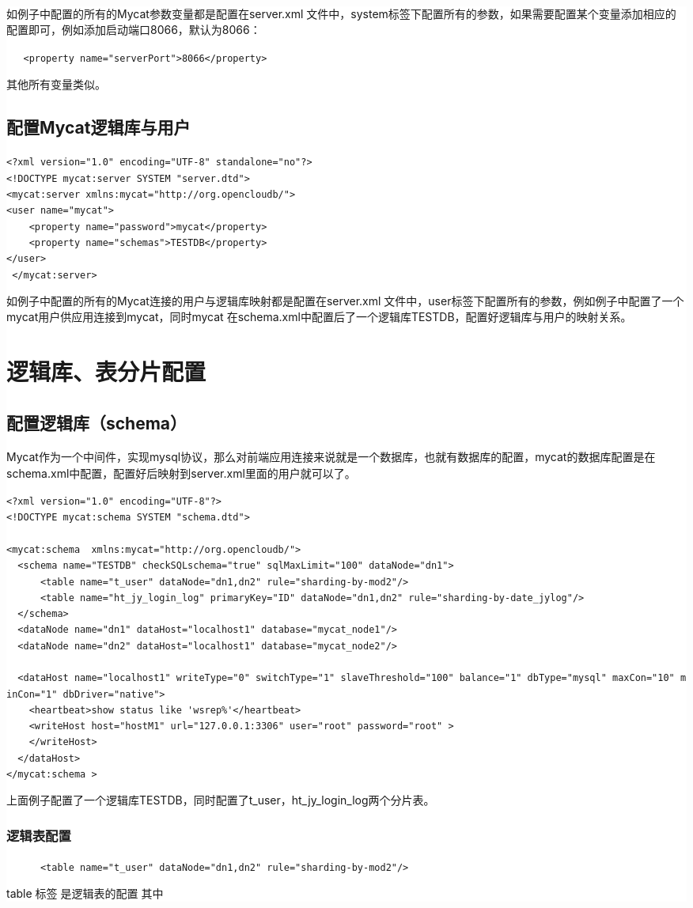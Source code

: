 如例子中配置的所有的Mycat参数变量都是配置在server.xml 文件中，system标签下配置所有的参数，如果需要配置某个变量添加相应的配置即可，例如添加启动端口8066，默认为8066：

       <property name="serverPort">8066</property>

其他所有变量类似。

## 配置Mycat逻辑库与用户

    <?xml version="1.0" encoding="UTF-8" standalone="no"?>
    <!DOCTYPE mycat:server SYSTEM "server.dtd">
    <mycat:server xmlns:mycat="http://org.opencloudb/">
    <user name="mycat">
    	<property name="password">mycat</property>
    	<property name="schemas">TESTDB</property>
    </user>
     </mycat:server>


如例子中配置的所有的Mycat连接的用户与逻辑库映射都是配置在server.xml 文件中，user标签下配置所有的参数，例如例子中配置了一个mycat用户供应用连接到mycat，同时mycat 在schema.xml中配置后了一个逻辑库TESTDB，配置好逻辑库与用户的映射关系。


# 逻辑库、表分片配置

## 配置逻辑库（schema）

Mycat作为一个中间件，实现mysql协议，那么对前端应用连接来说就是一个数据库，也就有数据库的配置，mycat的数据库配置是在schema.xml中配置，配置好后映射到server.xml里面的用户就可以了。

	<?xml version="1.0" encoding="UTF-8"?>
	<!DOCTYPE mycat:schema SYSTEM "schema.dtd">
	
	<mycat:schema  xmlns:mycat="http://org.opencloudb/">
	  <schema name="TESTDB" checkSQLschema="true" sqlMaxLimit="100" dataNode="dn1">
	      <table name="t_user" dataNode="dn1,dn2" rule="sharding-by-mod2"/>
	      <table name="ht_jy_login_log" primaryKey="ID" dataNode="dn1,dn2" rule="sharding-by-date_jylog"/>
	  </schema>
	  <dataNode name="dn1" dataHost="localhost1" database="mycat_node1"/>
	  <dataNode name="dn2" dataHost="localhost1" database="mycat_node2"/>
	  
	  <dataHost name="localhost1" writeType="0" switchType="1" slaveThreshold="100" balance="1" dbType="mysql" maxCon="10" minCon="1" dbDriver="native">
	    <heartbeat>show status like 'wsrep%'</heartbeat>
	    <writeHost host="hostM1" url="127.0.0.1:3306" user="root" password="root" >
	    </writeHost>  
	  </dataHost>
	</mycat:schema >

上面例子配置了一个逻辑库TESTDB，同时配置了t_user，ht_jy_login_log两个分片表。

### 逻辑表配置
	      <table name="t_user" dataNode="dn1,dn2" rule="sharding-by-mod2"/>

table 标签 是逻辑表的配置 其中 
